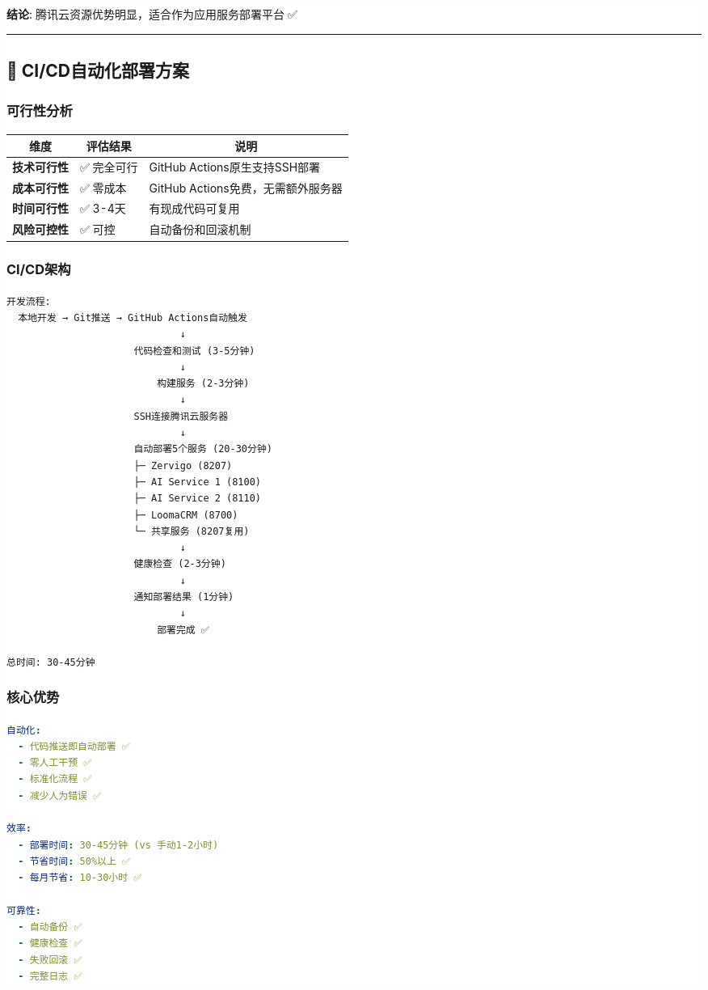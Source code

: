 **结论**: 腾讯云资源优势明显，适合作为应用服务部署平台 ✅

---

## 🚀 CI/CD自动化部署方案

### **可行性分析**

| 维度 | 评估结果 | 说明 |
|------|---------|------|
| **技术可行性** | ✅ 完全可行 | GitHub Actions原生支持SSH部署 |
| **成本可行性** | ✅ 零成本 | GitHub Actions免费，无需额外服务器 |
| **时间可行性** | ✅ 3-4天 | 有现成代码可复用 |
| **风险可控性** | ✅ 可控 | 自动备份和回滚机制 |

### **CI/CD架构**

```
开发流程:
  本地开发 → Git推送 → GitHub Actions自动触发
                              ↓
                      代码检查和测试 (3-5分钟)
                              ↓
                          构建服务 (2-3分钟)
                              ↓
                      SSH连接腾讯云服务器
                              ↓
                      自动部署5个服务 (20-30分钟)
                      ├─ Zervigo (8207)
                      ├─ AI Service 1 (8100)
                      ├─ AI Service 2 (8110)
                      ├─ LoomaCRM (8700)
                      └─ 共享服务 (8207复用)
                              ↓
                      健康检查 (2-3分钟)
                              ↓
                      通知部署结果 (1分钟)
                              ↓
                          部署完成 ✅

总时间: 30-45分钟
```

### **核心优势**

```yaml
自动化:
  - 代码推送即自动部署 ✅
  - 零人工干预 ✅
  - 标准化流程 ✅
  - 减少人为错误 ✅

效率:
  - 部署时间: 30-45分钟 (vs 手动1-2小时)
  - 节省时间: 50%以上 ✅
  - 每月节省: 10-30小时 ✅

可靠性:
  - 自动备份 ✅
  - 健康检查 ✅
  - 失败回滚 ✅
  - 完整日志 ✅
```